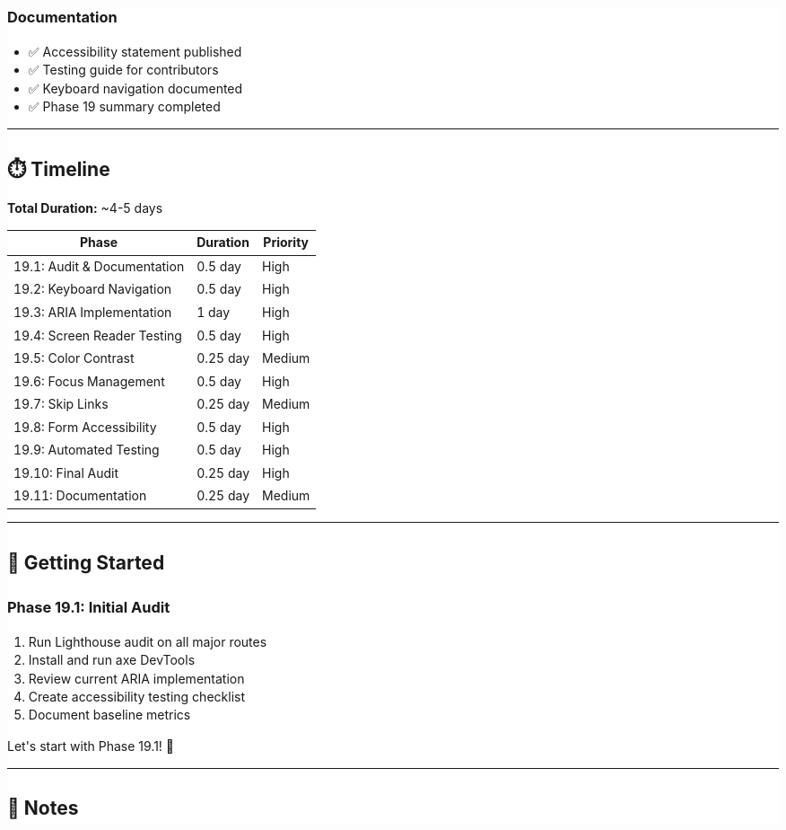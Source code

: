 ### Documentation
- ✅ Accessibility statement published
- ✅ Testing guide for contributors
- ✅ Keyboard navigation documented
- ✅ Phase 19 summary completed

---

## ⏱️ Timeline

**Total Duration:** ~4-5 days

| Phase | Duration | Priority |
|-------|----------|----------|
| 19.1: Audit & Documentation | 0.5 day | High |
| 19.2: Keyboard Navigation | 0.5 day | High |
| 19.3: ARIA Implementation | 1 day | High |
| 19.4: Screen Reader Testing | 0.5 day | High |
| 19.5: Color Contrast | 0.25 day | Medium |
| 19.6: Focus Management | 0.5 day | High |
| 19.7: Skip Links | 0.25 day | Medium |
| 19.8: Form Accessibility | 0.5 day | High |
| 19.9: Automated Testing | 0.5 day | High |
| 19.10: Final Audit | 0.25 day | High |
| 19.11: Documentation | 0.25 day | Medium |

---

## 🚀 Getting Started

### Phase 19.1: Initial Audit
1. Run Lighthouse audit on all major routes
2. Install and run axe DevTools
3. Review current ARIA implementation
4. Create accessibility testing checklist
5. Document baseline metrics

Let's start with Phase 19.1! 🎯

---

## 📝 Notes
